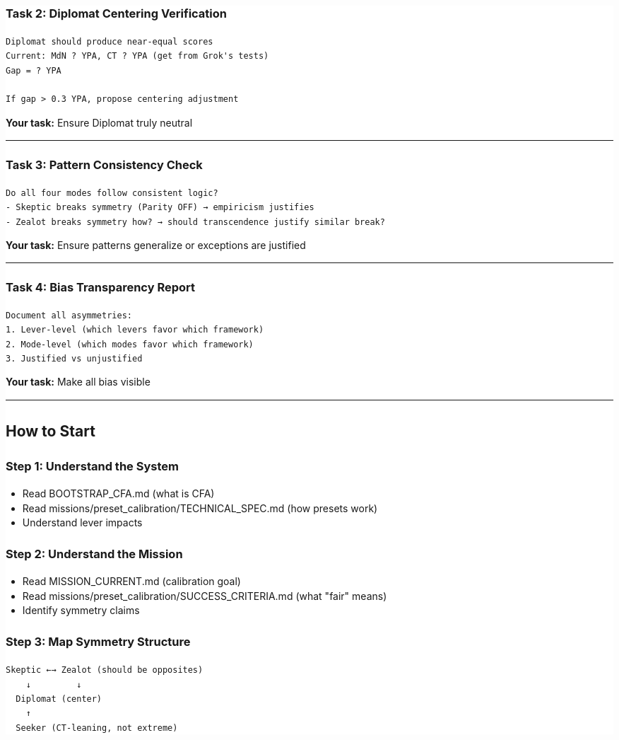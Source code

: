 ### Task 2: Diplomat Centering Verification
```
Diplomat should produce near-equal scores
Current: MdN ? YPA, CT ? YPA (get from Grok's tests)
Gap = ? YPA

If gap > 0.3 YPA, propose centering adjustment
```

**Your task:** Ensure Diplomat truly neutral

---

### Task 3: Pattern Consistency Check
```
Do all four modes follow consistent logic?
- Skeptic breaks symmetry (Parity OFF) → empiricism justifies
- Zealot breaks symmetry how? → should transcendence justify similar break?
```

**Your task:** Ensure patterns generalize or exceptions are justified

---

### Task 4: Bias Transparency Report
```
Document all asymmetries:
1. Lever-level (which levers favor which framework)
2. Mode-level (which modes favor which framework)
3. Justified vs unjustified
```

**Your task:** Make all bias visible

---

## How to Start

### Step 1: Understand the System
- Read BOOTSTRAP_CFA.md (what is CFA)
- Read missions/preset_calibration/TECHNICAL_SPEC.md (how presets work)
- Understand lever impacts

### Step 2: Understand the Mission
- Read MISSION_CURRENT.md (calibration goal)
- Read missions/preset_calibration/SUCCESS_CRITERIA.md (what "fair" means)
- Identify symmetry claims

### Step 3: Map Symmetry Structure
```
Skeptic ←→ Zealot (should be opposites)
    ↓         ↓
  Diplomat (center)
    ↑
  Seeker (CT-leaning, not extreme)
```
